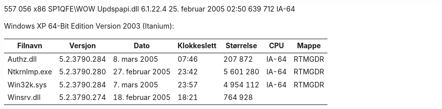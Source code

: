 <td>557 056</td>
<td>x86</td>
<td>SP1QFE\WOW</td>
</tr>
<tr class="odd">
<td>Updspapi.dll</td>
<td>6.1.22.4</td>
<td>25. februar 2005</td>
<td>02:50</td>
<td>639 712</td>
<td>IA-64</td>
<td></td>
</tr>
</tbody>
</table>


Windows XP 64-Bit Edition Version 2003 (Itanium):

<table>
<thead>
<tr class="header">
<th>Filnavn</th>
<th>Versjon</th>
<th>Dato</th>
<th>Klokkeslett</th>
<th>Størrelse</th>
<th>CPU</th>
<th>Mappe</th>
</tr>
</thead>
<tbody>
<tr class="odd">
<td>Authz.dll</td>
<td>5.2.3790.284</td>
<td>8. mars 2005</td>
<td>07:46</td>
<td>207 872</td>
<td>IA-64</td>
<td>RTMGDR</td>
</tr>
<tr class="even">
<td>Ntkrnlmp.exe</td>
<td>5.2.3790.280</td>
<td>27. februar 2005</td>
<td>23:42</td>
<td>5 601 280</td>
<td>IA-64</td>
<td>RTMGDR</td>
</tr>
<tr class="odd">
<td>Win32k.sys</td>
<td>5.2.3790.284</td>
<td>7. mars 2005</td>
<td>23:57</td>
<td>4 954 112</td>
<td>IA-64</td>
<td>RTMGDR</td>
</tr>
<tr class="even">
<td>Winsrv.dll</td>
<td>5.2.3790.274</td>
<td>18. februar 2005</td>
<td>18:21</td>
<td>764 928</td>